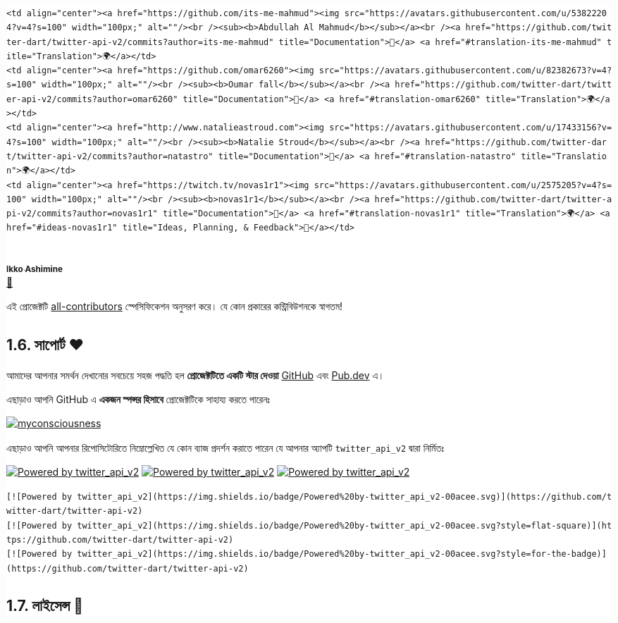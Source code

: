     <td align="center"><a href="https://github.com/its-me-mahmud"><img src="https://avatars.githubusercontent.com/u/53822204?v=4?s=100" width="100px;" alt=""/><br /><sub><b>Abdullah Al Mahmud</b></sub></a><br /><a href="https://github.com/twitter-dart/twitter-api-v2/commits?author=its-me-mahmud" title="Documentation">📖</a> <a href="#translation-its-me-mahmud" title="Translation">🌍</a></td>
    <td align="center"><a href="https://github.com/omar6260"><img src="https://avatars.githubusercontent.com/u/82382673?v=4?s=100" width="100px;" alt=""/><br /><sub><b>Oumar fall</b></sub></a><br /><a href="https://github.com/twitter-dart/twitter-api-v2/commits?author=omar6260" title="Documentation">📖</a> <a href="#translation-omar6260" title="Translation">🌍</a></td>
    <td align="center"><a href="http://www.natalieastroud.com"><img src="https://avatars.githubusercontent.com/u/17433156?v=4?s=100" width="100px;" alt=""/><br /><sub><b>Natalie Stroud</b></sub></a><br /><a href="https://github.com/twitter-dart/twitter-api-v2/commits?author=natastro" title="Documentation">📖</a> <a href="#translation-natastro" title="Translation">🌍</a></td>
    <td align="center"><a href="https://twitch.tv/novas1r1"><img src="https://avatars.githubusercontent.com/u/2575205?v=4?s=100" width="100px;" alt=""/><br /><sub><b>novas1r1</b></sub></a><br /><a href="https://github.com/twitter-dart/twitter-api-v2/commits?author=novas1r1" title="Documentation">📖</a> <a href="#translation-novas1r1" title="Translation">🌍</a> <a href="#ideas-novas1r1" title="Ideas, Planning, & Feedback">🤔</a></td>
  </tr>
  <tr>
    <td align="center"><a href="https://bandism.net/"><img src="https://avatars.githubusercontent.com/u/22633385?v=4?s=100" width="100px;" alt=""/><br /><sub><b>Ikko Ashimine</b></sub></a><br /><a href="https://github.com/twitter-dart/twitter-api-v2/commits?author=eltociear" title="Documentation">📖</a></td>
  </tr>
</table>






এই প্রোজেক্টটি [all-contributors](https://github.com/all-contributors/all-contributors) স্পেসিফিকেশন অনুসরণ করে। যে কোন প্রকারের কন্ট্রিবিউশনকে স্বাগতম!

## 1.6. সাপোর্ট ❤️

আমাদের আপনার সমর্থন দেখানোর সবচেয়ে সহজ পদ্ধতি হল **প্রোজেক্টটিতে একটি স্টার দেওয়া** [GitHub](https://github.com/twitter-dart/twitter-api-v2) এবং [Pub.dev](https://pub.dev/packages/twitter_api_v2) এ।

এছাড়াও আপনি GitHub এ **একজন স্পন্সর হিসাবে** প্রোজেক্টটিকে সাহায্য করতে পারেনঃ

<div align="left">
  <p>
    <a href="https://github.com/sponsors/myconsciousness">
      <img src="https://cdn.ko-fi.com/cdn/kofi3.png?v=3" height="50" width="210" alt="myconsciousness" />
    </a>
  </p>
</div>

এছাড়াও আপনি আপনার রিপোসিটোরিতে নিম্নোল্লেখিত যে কোন ব্যাজ প্রদর্শন করাতে পারেন যে আপনার অ্যাপটি `twitter_api_v2` দ্বারা নির্মিতঃ

[![Powered by twitter_api_v2](https://img.shields.io/badge/Powered%20by-twitter_api_v2-00acee.svg)](https://github.com/twitter-dart/twitter-api-v2)
[![Powered by twitter_api_v2](https://img.shields.io/badge/Powered%20by-twitter_api_v2-00acee.svg?style=flat-square)](https://github.com/twitter-dart/twitter-api-v2)
[![Powered by twitter_api_v2](https://img.shields.io/badge/Powered%20by-twitter_api_v2-00acee.svg?style=for-the-badge)](https://github.com/twitter-dart/twitter-api-v2)

```
[![Powered by twitter_api_v2](https://img.shields.io/badge/Powered%20by-twitter_api_v2-00acee.svg)](https://github.com/twitter-dart/twitter-api-v2)
[![Powered by twitter_api_v2](https://img.shields.io/badge/Powered%20by-twitter_api_v2-00acee.svg?style=flat-square)](https://github.com/twitter-dart/twitter-api-v2)
[![Powered by twitter_api_v2](https://img.shields.io/badge/Powered%20by-twitter_api_v2-00acee.svg?style=for-the-badge)](https://github.com/twitter-dart/twitter-api-v2)
```

## 1.7. লাইসেন্স 🔑
